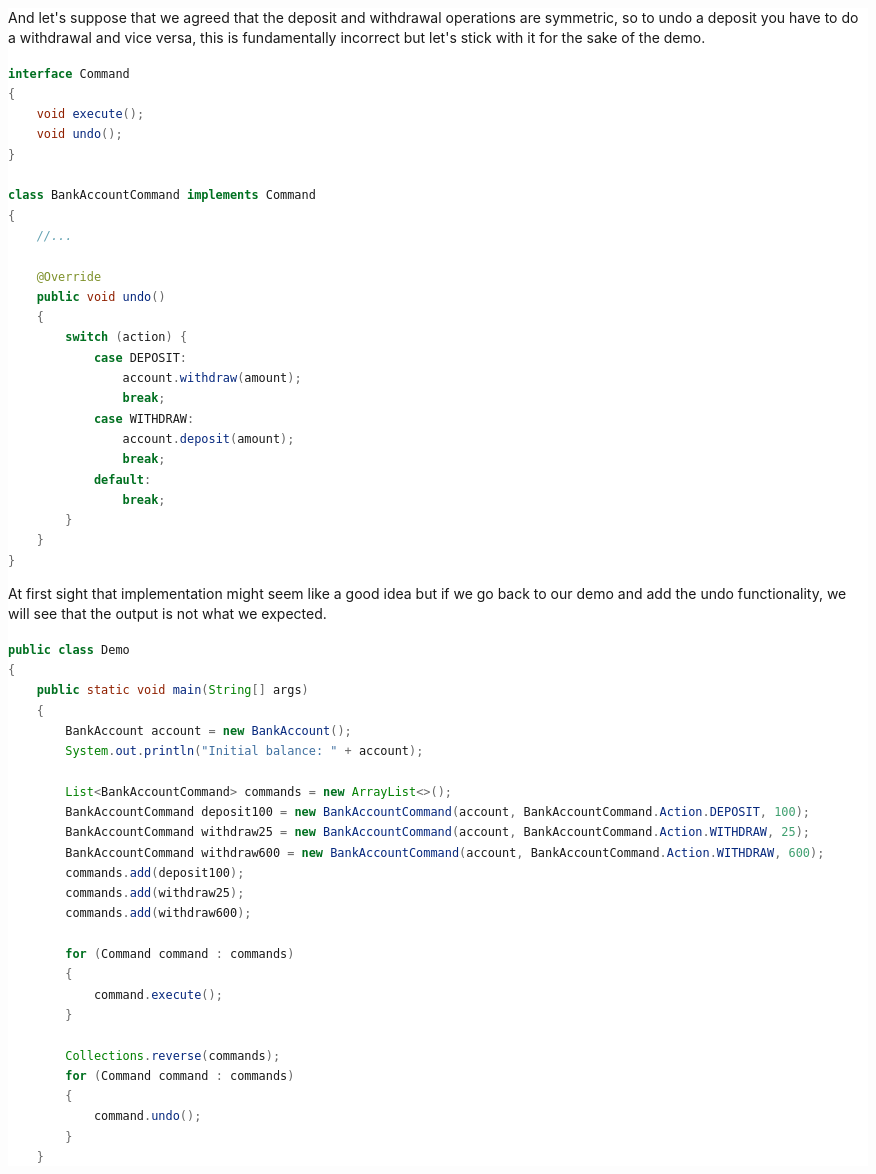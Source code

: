 And let's suppose that we agreed that the deposit and withdrawal operations are symmetric, so to undo a deposit you have to do a withdrawal and vice versa, this is fundamentally incorrect but let's stick with it for the sake of the demo.

```java
interface Command 
{
    void execute();
    void undo();
}

class BankAccountCommand implements Command 
{
    //...

    @Override
    public void undo() 
    {
        switch (action) {
            case DEPOSIT:
                account.withdraw(amount);
                break;
            case WITHDRAW:
                account.deposit(amount);
                break;
            default:
                break;
        }
    }
}
```

At first sight that implementation might seem like a good idea but if we go back to our demo and add the undo functionality, we will see that the output is not what we expected.

```java
public class Demo 
{
    public static void main(String[] args) 
    {
        BankAccount account = new BankAccount();
        System.out.println("Initial balance: " + account);

        List<BankAccountCommand> commands = new ArrayList<>();
        BankAccountCommand deposit100 = new BankAccountCommand(account, BankAccountCommand.Action.DEPOSIT, 100);
        BankAccountCommand withdraw25 = new BankAccountCommand(account, BankAccountCommand.Action.WITHDRAW, 25);
        BankAccountCommand withdraw600 = new BankAccountCommand(account, BankAccountCommand.Action.WITHDRAW, 600);
        commands.add(deposit100);
        commands.add(withdraw25);
        commands.add(withdraw600);

        for (Command command : commands) 
        {
            command.execute();
        }

        Collections.reverse(commands);
        for (Command command : commands) 
        {
            command.undo();
        }
    }
```